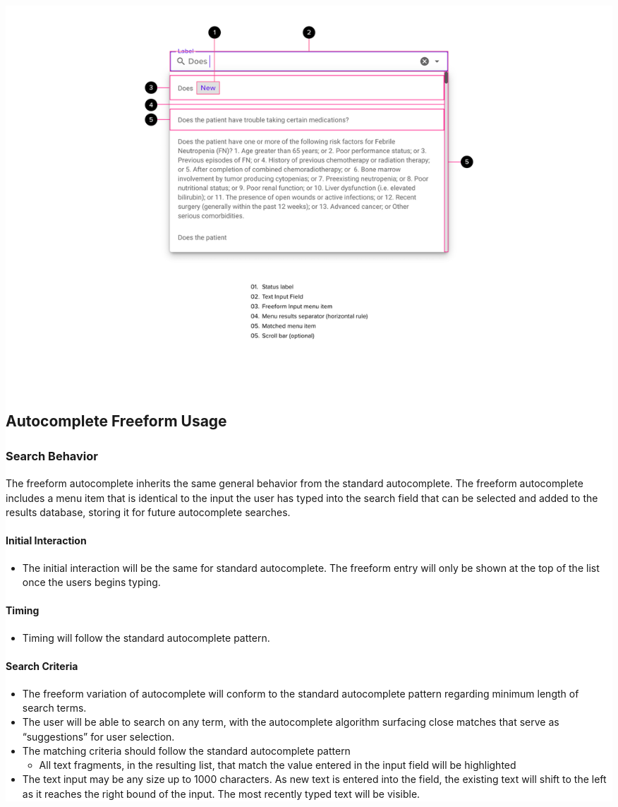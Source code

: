 ![free form anatomy](./Autocomplete-web-resources/image/Autocomplete_-_Freeform_Anatomy.png)

## Autocomplete Freeform Usage

### Search Behavior

The freeform autocomplete inherits the same general behavior from the standard autocomplete. The freeform autocomplete includes a menu item that is identical to the input the user has typed into the search field that can be selected and added to the results database, storing it for future autocomplete searches.

#### Initial Interaction

- The initial interaction will be the same for standard autocomplete. The freeform entry will only be shown at the top of the list once the users begins typing.

#### Timing

- Timing will follow the standard autocomplete pattern.

#### Search Criteria

- The freeform variation of autocomplete will conform to the standard autocomplete pattern regarding minimum length of search terms.
- The user will be able to search on any term, with the autocomplete algorithm surfacing close matches that serve as “suggestions” for user selection.
- The matching criteria should follow the standard autocomplete pattern
  - All text fragments, in the resulting list, that match the value entered in the input field will be highlighted
- The text input may be any size up to 1000 characters. As new text is entered into the field, the existing text will shift to the left as it reaches the right bound of the input. The most recently typed text will be visible.
